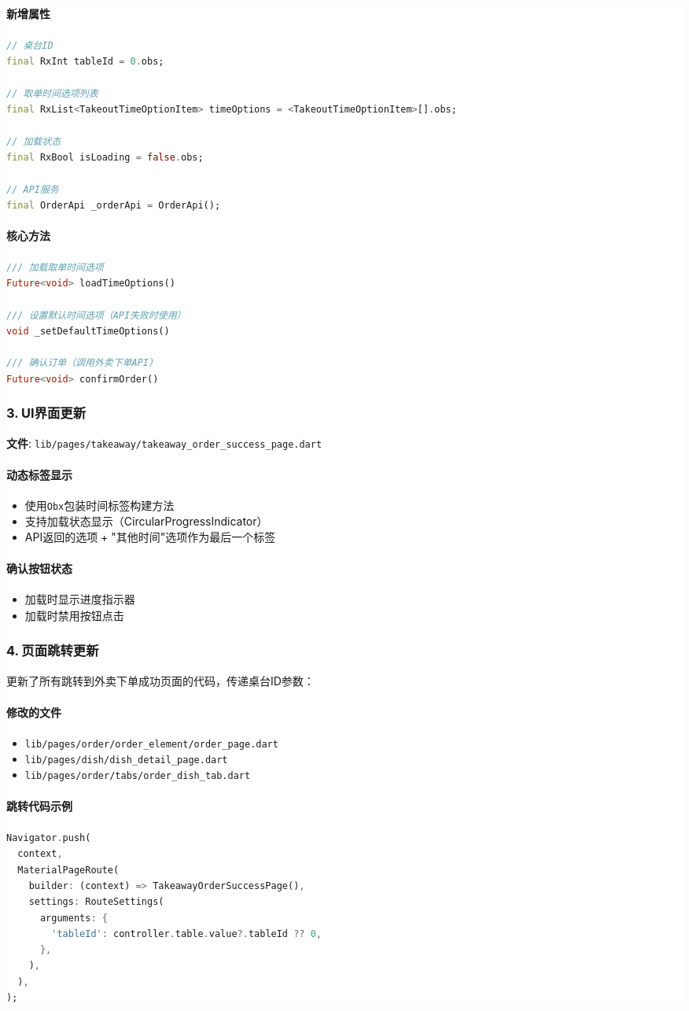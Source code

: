 #### 新增属性
```dart
// 桌台ID
final RxInt tableId = 0.obs;

// 取单时间选项列表
final RxList<TakeoutTimeOptionItem> timeOptions = <TakeoutTimeOptionItem>[].obs;

// 加载状态
final RxBool isLoading = false.obs;

// API服务
final OrderApi _orderApi = OrderApi();
```

#### 核心方法
```dart
/// 加载取单时间选项
Future<void> loadTimeOptions()

/// 设置默认时间选项（API失败时使用）
void _setDefaultTimeOptions()

/// 确认订单（调用外卖下单API）
Future<void> confirmOrder()
```

### 3. UI界面更新

**文件**: `lib/pages/takeaway/takeaway_order_success_page.dart`

#### 动态标签显示
- 使用`Obx`包装时间标签构建方法
- 支持加载状态显示（CircularProgressIndicator）
- API返回的选项 + "其他时间"选项作为最后一个标签

#### 确认按钮状态
- 加载时显示进度指示器
- 加载时禁用按钮点击

### 4. 页面跳转更新

更新了所有跳转到外卖下单成功页面的代码，传递桌台ID参数：

#### 修改的文件
- `lib/pages/order/order_element/order_page.dart`
- `lib/pages/dish/dish_detail_page.dart` 
- `lib/pages/order/tabs/order_dish_tab.dart`

#### 跳转代码示例
```dart
Navigator.push(
  context,
  MaterialPageRoute(
    builder: (context) => TakeawayOrderSuccessPage(),
    settings: RouteSettings(
      arguments: {
        'tableId': controller.table.value?.tableId ?? 0,
      },
    ),
  ),
);
```
